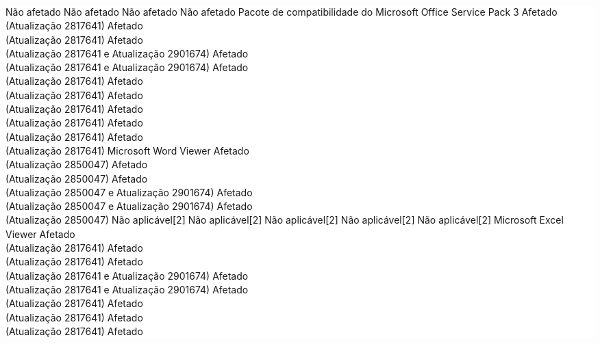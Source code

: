 <td style="border:1px solid black;">Não afetado</td>
<td style="border:1px solid black;">Não afetado</td>
<td style="border:1px solid black;">Não afetado</td>
<td style="border:1px solid black;">Não afetado</td>
</tr>
<tr class="even">
<td style="border:1px solid black;">Pacote de compatibilidade do Microsoft Office Service Pack 3</td>
<td style="border:1px solid black;">Afetado<br />
(Atualização 2817641)</td>
<td style="border:1px solid black;">Afetado<br />
(Atualização 2817641)</td>
<td style="border:1px solid black;">Afetado<br />
(Atualização 2817641 e Atualização 2901674)</td>
<td style="border:1px solid black;">Afetado<br />
(Atualização 2817641 e Atualização 2901674)</td>
<td style="border:1px solid black;">Afetado<br />
(Atualização 2817641)</td>
<td style="border:1px solid black;">Afetado<br />
(Atualização 2817641)</td>
<td style="border:1px solid black;">Afetado<br />
(Atualização 2817641)</td>
<td style="border:1px solid black;">Afetado<br />
(Atualização 2817641)</td>
<td style="border:1px solid black;">Afetado<br />
(Atualização 2817641)</td>
<td style="border:1px solid black;">Afetado<br />
(Atualização 2817641)</td>
</tr>
<tr class="odd">
<td style="border:1px solid black;">Microsoft Word Viewer</td>
<td style="border:1px solid black;">Afetado<br />
(Atualização 2850047)</td>
<td style="border:1px solid black;">Afetado<br />
(Atualização 2850047)</td>
<td style="border:1px solid black;">Afetado<br />
(Atualização 2850047 e Atualização 2901674)</td>
<td style="border:1px solid black;">Afetado<br />
(Atualização 2850047 e Atualização 2901674)</td>
<td style="border:1px solid black;">Afetado<br />
(Atualização 2850047)</td>
<td style="border:1px solid black;">Não aplicável[2]</td>
<td style="border:1px solid black;">Não aplicável[2]</td>
<td style="border:1px solid black;">Não aplicável[2]</td>
<td style="border:1px solid black;">Não aplicável[2]</td>
<td style="border:1px solid black;">Não aplicável[2]</td>
</tr>
<tr class="even">
<td style="border:1px solid black;">Microsoft Excel Viewer</td>
<td style="border:1px solid black;">Afetado<br />
(Atualização 2817641)</td>
<td style="border:1px solid black;">Afetado<br />
(Atualização 2817641)</td>
<td style="border:1px solid black;">Afetado<br />
(Atualização 2817641 e Atualização 2901674)</td>
<td style="border:1px solid black;">Afetado<br />
(Atualização 2817641 e Atualização 2901674)</td>
<td style="border:1px solid black;">Afetado<br />
(Atualização 2817641)</td>
<td style="border:1px solid black;">Afetado<br />
(Atualização 2817641)</td>
<td style="border:1px solid black;">Afetado<br />
(Atualização 2817641)</td>
<td style="border:1px solid black;">Afetado<br />